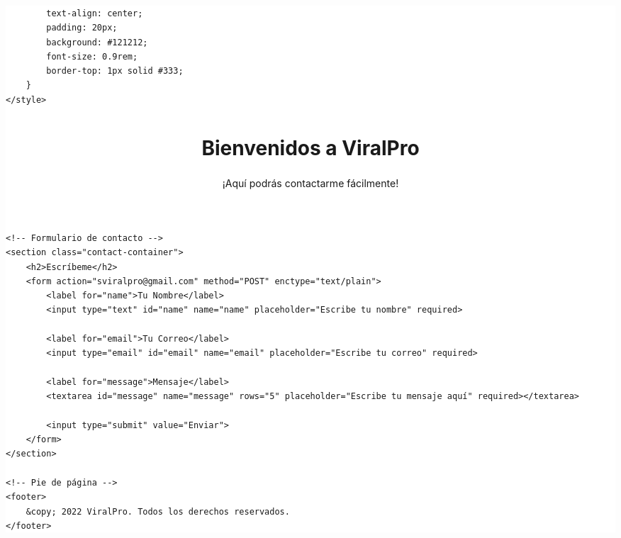             text-align: center;
            padding: 20px;
            background: #121212;
            font-size: 0.9rem;
            border-top: 1px solid #333;
        }
    </style>
</head>
<body>
    <!-- Encabezado -->
    <header>
        <h1>Bienvenidos a ViralPro</h1>
        <p>¡Aquí podrás contactarme fácilmente!</p>
    </header>

    <!-- Formulario de contacto -->
    <section class="contact-container">
        <h2>Escríbeme</h2>
        <form action="sviralpro@gmail.com" method="POST" enctype="text/plain">
            <label for="name">Tu Nombre</label>
            <input type="text" id="name" name="name" placeholder="Escribe tu nombre" required>
            
            <label for="email">Tu Correo</label>
            <input type="email" id="email" name="email" placeholder="Escribe tu correo" required>
            
            <label for="message">Mensaje</label>
            <textarea id="message" name="message" rows="5" placeholder="Escribe tu mensaje aquí" required></textarea>
            
            <input type="submit" value="Enviar">
        </form>
    </section>

    <!-- Pie de página -->
    <footer>
        &copy; 2022 ViralPro. Todos los derechos reservados.
    </footer>
</body>
</html>
